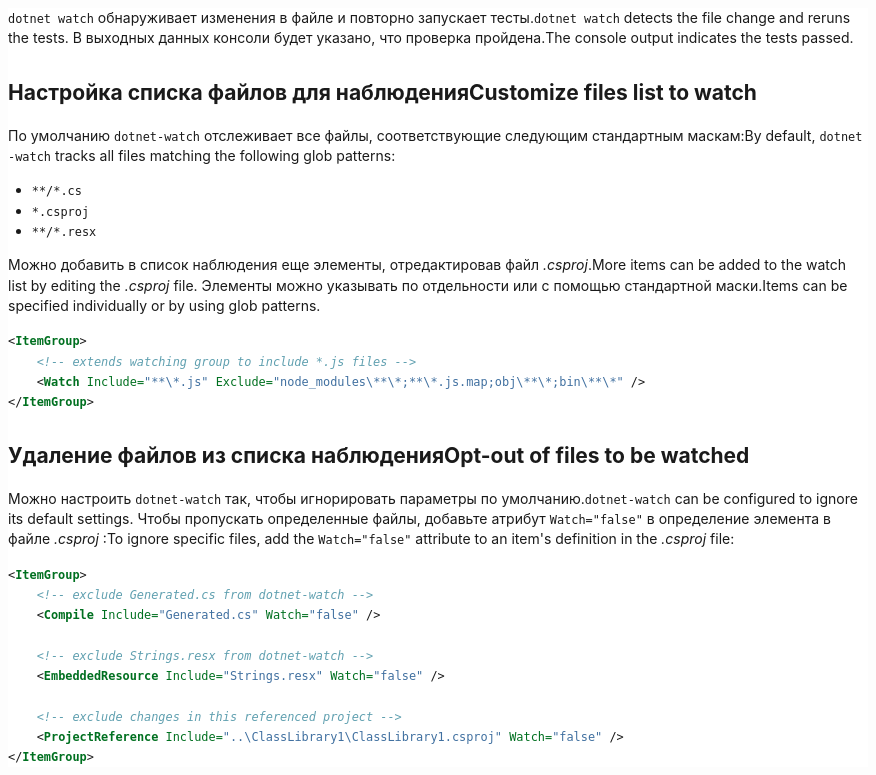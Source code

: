 <span data-ttu-id="503c1-168">`dotnet watch` обнаруживает изменения в файле и повторно запускает тесты.</span><span class="sxs-lookup"><span data-stu-id="503c1-168">`dotnet watch` detects the file change and reruns the tests.</span></span> <span data-ttu-id="503c1-169">В выходных данных консоли будет указано, что проверка пройдена.</span><span class="sxs-lookup"><span data-stu-id="503c1-169">The console output indicates the tests passed.</span></span>

## <a name="customize-files-list-to-watch"></a><span data-ttu-id="503c1-170">Настройка списка файлов для наблюдения</span><span class="sxs-lookup"><span data-stu-id="503c1-170">Customize files list to watch</span></span>

<span data-ttu-id="503c1-171">По умолчанию `dotnet-watch` отслеживает все файлы, соответствующие следующим стандартным маскам:</span><span class="sxs-lookup"><span data-stu-id="503c1-171">By default, `dotnet-watch` tracks all files matching the following glob patterns:</span></span>

* `**/*.cs`
* `*.csproj`
* `**/*.resx`

<span data-ttu-id="503c1-172">Можно добавить в список наблюдения еще элементы, отредактировав файл *.csproj*.</span><span class="sxs-lookup"><span data-stu-id="503c1-172">More items can be added to the watch list by editing the *.csproj* file.</span></span> <span data-ttu-id="503c1-173">Элементы можно указывать по отдельности или с помощью стандартной маски.</span><span class="sxs-lookup"><span data-stu-id="503c1-173">Items can be specified individually or by using glob patterns.</span></span>

```xml
<ItemGroup>
    <!-- extends watching group to include *.js files -->
    <Watch Include="**\*.js" Exclude="node_modules\**\*;**\*.js.map;obj\**\*;bin\**\*" />
</ItemGroup>
```

## <a name="opt-out-of-files-to-be-watched"></a><span data-ttu-id="503c1-174">Удаление файлов из списка наблюдения</span><span class="sxs-lookup"><span data-stu-id="503c1-174">Opt-out of files to be watched</span></span>

<span data-ttu-id="503c1-175">Можно настроить `dotnet-watch` так, чтобы игнорировать параметры по умолчанию.</span><span class="sxs-lookup"><span data-stu-id="503c1-175">`dotnet-watch` can be configured to ignore its default settings.</span></span> <span data-ttu-id="503c1-176">Чтобы пропускать определенные файлы, добавьте атрибут `Watch="false"` в определение элемента в файле *.csproj* :</span><span class="sxs-lookup"><span data-stu-id="503c1-176">To ignore specific files, add the `Watch="false"` attribute to an item's definition in the *.csproj* file:</span></span>

```xml
<ItemGroup>
    <!-- exclude Generated.cs from dotnet-watch -->
    <Compile Include="Generated.cs" Watch="false" />

    <!-- exclude Strings.resx from dotnet-watch -->
    <EmbeddedResource Include="Strings.resx" Watch="false" />

    <!-- exclude changes in this referenced project -->
    <ProjectReference Include="..\ClassLibrary1\ClassLibrary1.csproj" Watch="false" />
</ItemGroup>
```
